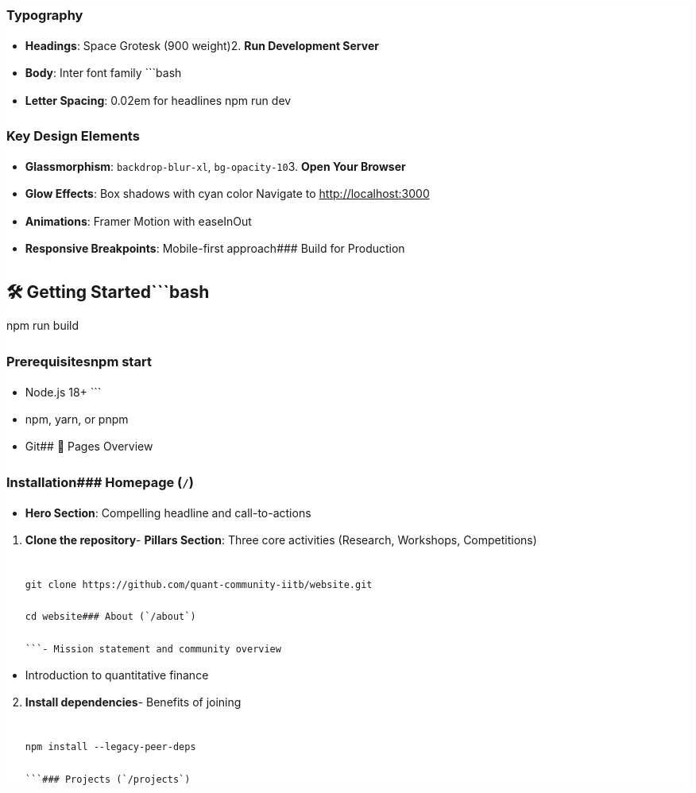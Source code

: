 ```│   └── globals.css              # Global styles & Tailwind imports

   ```

### Typography

- **Headings**: Space Grotesk (900 weight)2. **Run Development Server**

- **Body**: Inter font family   ```bash

- **Letter Spacing**: 0.02em for headlines   npm run dev

   ```

### Key Design Elements

- **Glassmorphism**: `backdrop-blur-xl`, `bg-opacity-10`3. **Open Your Browser**

- **Glow Effects**: Box shadows with cyan color   Navigate to [http://localhost:3000](http://localhost:3000)

- **Animations**: Framer Motion with easeInOut

- **Responsive Breakpoints**: Mobile-first approach### Build for Production



## 🛠️ Getting Started```bash

npm run build

### Prerequisitesnpm start

- Node.js 18+ ```

- npm, yarn, or pnpm

- Git## 📄 Pages Overview



### Installation### Homepage (`/`)

- **Hero Section**: Compelling headline and call-to-actions

1. **Clone the repository**- **Pillars Section**: Three core activities (Research, Workshops, Competitions)

   ```bash- **Partners Section**: Industry partners and IITB-Citadel Lab highlight

   git clone https://github.com/quant-community-iitb/website.git

   cd website### About (`/about`)

   ```- Mission statement and community overview

- Introduction to quantitative finance

2. **Install dependencies**- Benefits of joining

   ```bash- Key statistics

   npm install --legacy-peer-deps

   ```### Projects (`/projects`)

   ```